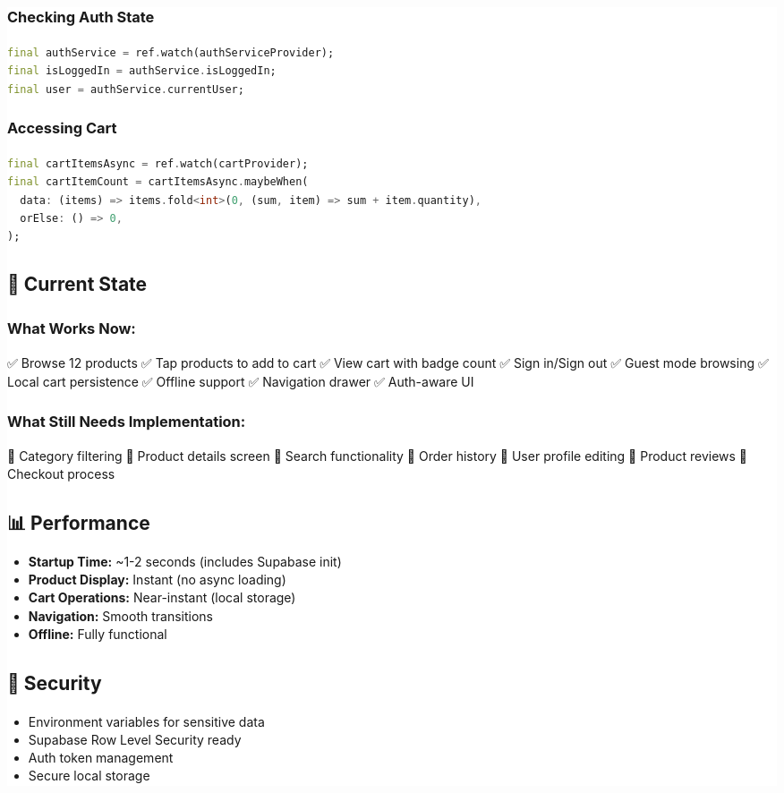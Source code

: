 ### Checking Auth State
```dart
final authService = ref.watch(authServiceProvider);
final isLoggedIn = authService.isLoggedIn;
final user = authService.currentUser;
```

### Accessing Cart
```dart
final cartItemsAsync = ref.watch(cartProvider);
final cartItemCount = cartItemsAsync.maybeWhen(
  data: (items) => items.fold<int>(0, (sum, item) => sum + item.quantity),
  orElse: () => 0,
);
```

## 🎯 Current State

### What Works Now:
✅ Browse 12 products
✅ Tap products to add to cart
✅ View cart with badge count
✅ Sign in/Sign out
✅ Guest mode browsing
✅ Local cart persistence
✅ Offline support
✅ Navigation drawer
✅ Auth-aware UI

### What Still Needs Implementation:
🔲 Category filtering
🔲 Product details screen
🔲 Search functionality
🔲 Order history
🔲 User profile editing
🔲 Product reviews
🔲 Checkout process

## 📊 Performance

- **Startup Time:** ~1-2 seconds (includes Supabase init)
- **Product Display:** Instant (no async loading)
- **Cart Operations:** Near-instant (local storage)
- **Navigation:** Smooth transitions
- **Offline:** Fully functional

## 🔐 Security

- Environment variables for sensitive data
- Supabase Row Level Security ready
- Auth token management
- Secure local storage
